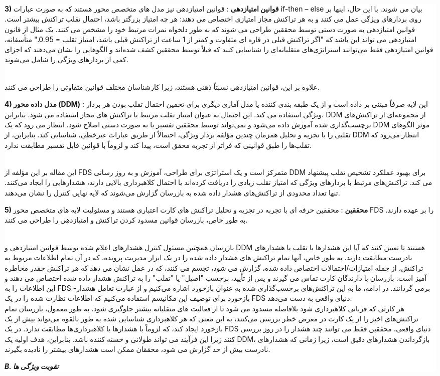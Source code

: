   **3)	قوانین امتیازدهی** : قوانین امتیازدهی نیز مدل های متخصص محور هستند که به صورت عبارات if-then – else بیان می شوند. با این حال، اینها بر روی بردارهای ویژگی عمل می کنند و به هر تراکنش مجاز امتیازی اختصاص می دهند: هر چه امتیاز بزرگتر باشد، احتمال تقلب تراکنش بیشتر است. قوانین امتیازدهی به صورت دستی توسط محققین طراحی می شوند که به طور دلخواه نمرات مرتبط خود را مشخص می کنند. یک مثال از قانون امتیازدهی می تواند این باشد که "اگر تراکنش قبلی در قاره ای متفاوت و کمتر از 1 ساعت از تراکنش قبلی باشد، امتیاز تقلب = 0.95." متأسفانه، قوانین امتیازدهی فقط می‌توانند استراتژی‌های متقلبانه‌ای را شناسایی کنند که قبلاً توسط محققین کشف شده‌اند و الگوهایی را نشان می‌دهند که اجزای کمی از بردارهای ویژگی را شامل می‌شوند. 
  
  </br>
  علاوه بر این، قوانین امتیازدهی نسبتاً ذهنی هستند، زیرا کارشناسان مختلف قوانین متفاوتی را طراحی می کنند.
  </br>
  
  **4)	مدل داده محور (DDM)** : این لایه صرفاً مبتنی بر داده است و از یک طبقه بندی کننده یا مدل آماری دیگری برای تخمین احتمال تقلب بودن هر بردار ویژگی استفاده می کند. این احتمال به عنوان امتیاز تقلب مرتبط با تراکنش های مجاز استفاده می شود. بنابراین، DDM از مجموعه‌ای از تراکنش‌های برچسب‌گذاری شده آموزش داده می‌شود و نمی‌تواند توسط محققین تفسیر یا به صورت دستی اصلاح شود. انتظار می رود که یک DDM موثر الگوهای تقلبی را با تجزیه و تحلیل همزمان چندین مؤلفه بردار ویژگی، احتمالاً از طریق عبارات غیرخطی، شناسایی کند. بنابراین، از DDM انتظار می‌رود که تقلب‌ها را طبق قوانینی که فراتر از تجربه محقق است، پیدا کند و لزوماً با قوانین قابل تفسیر مطابقت ندارد. 
  
  </br>
این مقاله بر این مؤلفه از FDS متمرکز است و یک استراتژی برای طراحی، آموزش و به روز رسانی DDM برای بهبود عملکرد تشخیص تقلب پیشنهاد می کند. تراکنش‌های مرتبط با بردارهای ویژگی که امتیاز تقلب زیادی را دریافت کرده‌اند یا احتمال کلاهبرداری بالایی دارند، هشدارهایی را ایجاد می‌کنند. تنها تعداد محدودی از تراکنش‌های هشدار داده شده به بازرسان گزارش می‌شوند که لایه نهایی کنترل را نشان می‌دهند.  
  </br>
  
  **5)	محققین** : محققین حرفه ای با تجربه در تجزیه و تحلیل تراکنش های کارت اعتباری هستند و مسئولیت لایه های متخصص محور FDS را بر عهده دارند. به طور خاص، بازرسان قوانین مسدود کردن تراکنش و امتیازدهی را طراحی می کنند.
  
  </br>
  بازرسان همچنین مسئول کنترل هشدارهای اعلام شده توسط قوانین امتیازدهی و DDM هستند تا تعیین کنند که آیا این هشدارها با تقلب یا هشدارهای نادرست مطابقت دارند. به طور خاص، آنها تمام تراکنش های هشدار داده شده را در یک ابزار مدیریت پرونده، که در آن تمام اطلاعات مربوط به تراکنش، از جمله امتیازات/احتمالات اختصاص داده شده، گزارش می شود، تجسم می کنند، که در عمل نشان می دهد که هر تراکنش چقدر مخاطره آمیز است. بازرسان با دارندگان کارت تماس می گیرند و پس از تأیید، برچسب "اصیل" یا "تقلب" را به تراکنش هشدار داده شده اختصاص می دهند و این اطلاعات را به FDS برمی گردانند. در ادامه، ما به این تراکنش‌های برچسب‌گذاری شده به عنوان بازخورد اشاره می‌کنیم و از عبارت تعامل هشدار-بازخورد برای توصیف این مکانیسم استفاده می‌کنیم که اطلاعات نظارت شده را در یک FDS دنیای واقعی به دست می‌دهد.
  </br>
  هر کارتی که قربانی کلاهبرداری شود بلافاصله مسدود می شود تا از فعالیت های متقلبانه بیشتر جلوگیری شود. به طور معمول، بازرسان تمام تراکنش‌های اخیر را از یک کارت در معرض خطر بررسی می‌کنند، به این معنی که هر کلاهبرداری شناسایی شده به طور بالقوه می‌تواند بیش از یک بازخورد ایجاد کند، که لزوماً با هشدارها یا کلاهبرداری‌ها مطابقت ندارد. در یک FDS دنیای واقعی، محققین فقط می توانند چند هشدار را در روز بررسی کنند زیرا این فرآیند می تواند طولانی و خسته کننده باشد. بنابراین، هدف اولیه یک DDM، بازگرداندن هشدارهای دقیق است، زیرا زمانی که هشدارهای نادرست بیش از حد گزارش می شود، محققان ممکن است هشدارهای بیشتر را نادیده بگیرند.
  </br>
  
  ***B.	تقویت ویژگی ها***
  